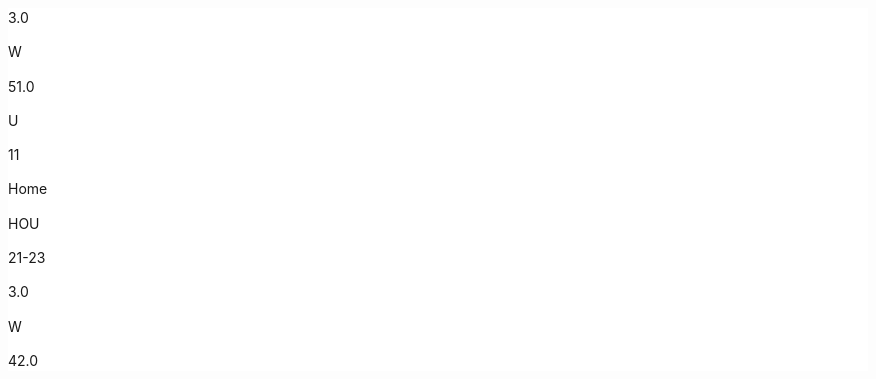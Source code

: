 3.0

</td>

<td style="text-align:center;">

W

</td>

<td style="text-align:center;">

51.0

</td>

<td style="text-align:center;">

U

</td>

</tr>

<tr>

<td style="text-align:center;">

11

</td>

<td style="text-align:center;">

Home

</td>

<td style="text-align:center;">

HOU

</td>

<td style="text-align:center;">

21-23

</td>

<td style="text-align:center;">

3.0

</td>

<td style="text-align:center;">

W

</td>

<td style="text-align:center;">

42.0
